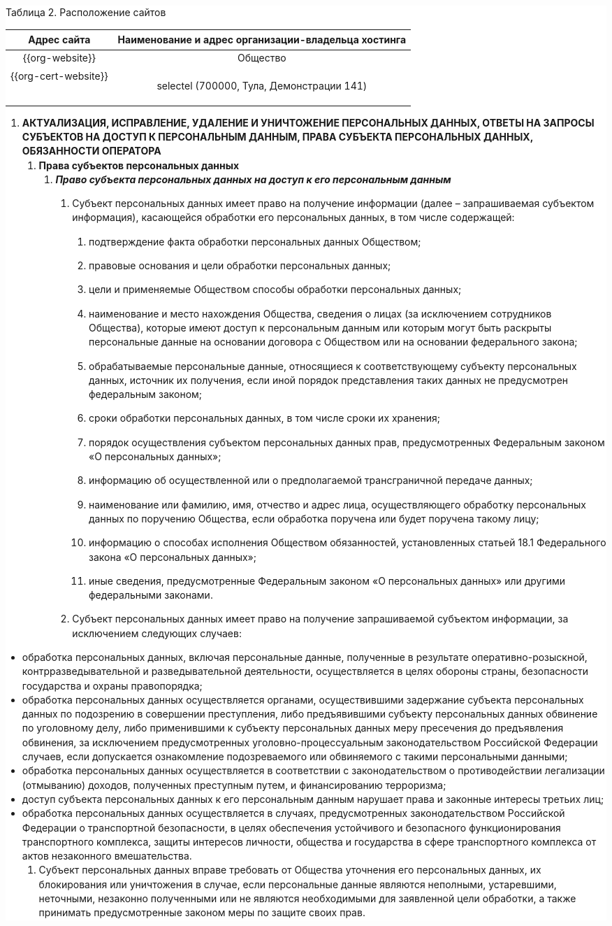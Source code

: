    Таблица 2. Расположение сайтов

   |**Адрес сайта**|**Наименование и адрес организации-владельца хостинга**|
   | :-: | :-: |
   |{{org-website}}|Общество|
   |{{org-cert-website}}|<p>selectel (700000, Тула, Демонстрации 141)</p><p></p>|
1. **АКТУАЛИЗАЦИЯ, ИСПРАВЛЕНИЕ, УДАЛЕНИЕ И УНИЧТОЖЕНИЕ ПЕРСОНАЛЬНЫХ ДАННЫХ, ОТВЕТЫ НА ЗАПРОСЫ СУБЪЕКТОВ НА ДОСТУП К ПЕРСОНАЛЬНЫМ ДАННЫМ, ПРАВА СУБЪЕКТА ПЕРСОНАЛЬНЫХ ДАННЫХ, ОБЯЗАННОСТИ ОПЕРАТОРА**
   1. **Права субъектов персональных данных**
      1. <a name="h.lwnbin76eyt0"></a>***Право субъекта персональных данных на доступ к его персональным данным***
         1. Субъект персональных данных имеет право на получение информации (далее – запрашиваемая субъектом информация), касающейся обработки его персональных данных, в том числе содержащей:

            1) подтверждение факта обработки персональных данных Обществом;

            2) правовые основания и цели обработки персональных данных;

            3) цели и применяемые Обществом способы обработки персональных данных;

            4) наименование и место нахождения Общества, сведения о лицах (за исключением сотрудников Общества), которые имеют доступ к персональным данным или которым могут быть раскрыты персональные данные на основании договора с Обществом или на основании федерального закона;

            5) обрабатываемые персональные данные, относящиеся к соответствующему субъекту персональных данных, источник их получения, если иной порядок представления таких данных не предусмотрен федеральным законом;

            6) сроки обработки персональных данных, в том числе сроки их хранения;

            7) порядок осуществления субъектом персональных данных прав, предусмотренных Федеральным законом «О персональных данных»;

            8) информацию об осуществленной или о предполагаемой трансграничной передаче данных;

            9) наименование или фамилию, имя, отчество и адрес лица, осуществляющего обработку персональных данных по поручению Общества, если обработка поручена или будет поручена такому лицу;

            10) информацию о способах исполнения Обществом обязанностей, установленных статьей 18\.1 Федерального закона «О персональных данных»;

            11) иные сведения, предусмотренные Федеральным законом «О персональных данных» или другими федеральными законами\.

         1. Субъект персональных данных имеет право на получение запрашиваемой субъектом информации, за исключением следующих случаев:
- обработка персональных данных, включая персональные данные, полученные в результате оперативно-розыскной, контрразведывательной и разведывательной деятельности, осуществляется в целях обороны страны, безопасности государства и охраны правопорядка;
- обработка персональных данных осуществляется органами, осуществившими задержание субъекта персональных данных по подозрению в совершении преступления, либо предъявившими субъекту персональных данных обвинение по уголовному делу, либо применившими к субъекту персональных данных меру пресечения до предъявления обвинения, за исключением предусмотренных уголовно-процессуальным законодательством Российской Федерации случаев, если допускается ознакомление подозреваемого или обвиняемого с такими персональными данными;
- обработка персональных данных осуществляется в соответствии с законодательством о противодействии легализации (отмыванию) доходов, полученных преступным путем, и финансированию терроризма;
- доступ субъекта персональных данных к его персональным данным нарушает права и законные интересы третьих лиц;
- обработка персональных данных осуществляется в случаях, предусмотренных законодательством Российской Федерации о транспортной безопасности, в целях обеспечения устойчивого и безопасного функционирования транспортного комплекса, защиты интересов личности, общества и государства в сфере транспортного комплекса от актов незаконного вмешательства.
  1. Субъект персональных данных вправе требовать от Общества уточнения его персональных данных, их блокирования или уничтожения в случае, если персональные данные являются неполными, устаревшими, неточными, незаконно полученными или не являются необходимыми для заявленной цели обработки, а также принимать предусмотренные законом меры по защите своих прав.